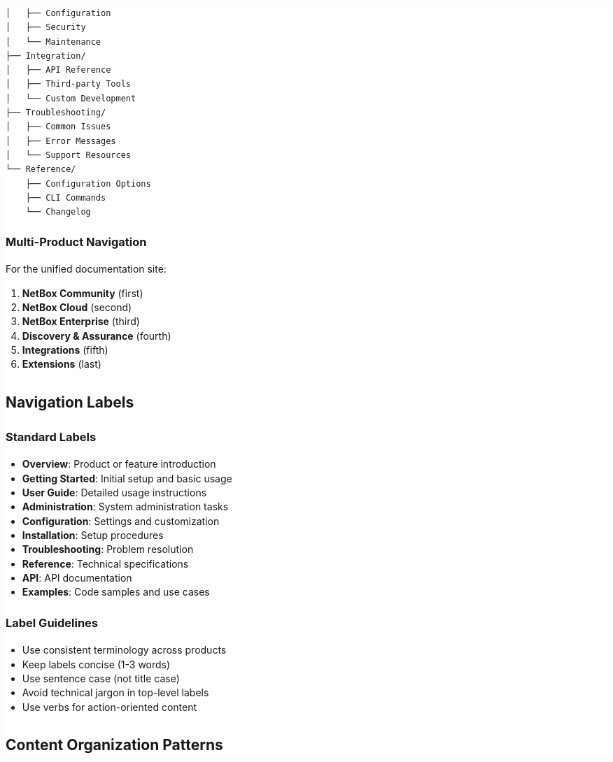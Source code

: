 ```
│   ├── Configuration
│   ├── Security
│   └── Maintenance
├── Integration/
│   ├── API Reference
│   ├── Third-party Tools
│   └── Custom Development
├── Troubleshooting/
│   ├── Common Issues
│   ├── Error Messages
│   └── Support Resources
└── Reference/
    ├── Configuration Options
    ├── CLI Commands
    └── Changelog
```

### Multi-Product Navigation
For the unified documentation site:

1. **NetBox Community** (first)
2. **NetBox Cloud** (second)
3. **NetBox Enterprise** (third)
4. **Discovery & Assurance** (fourth)
5. **Integrations** (fifth)
6. **Extensions** (last)

## Navigation Labels

### Standard Labels
- **Overview**: Product or feature introduction
- **Getting Started**: Initial setup and basic usage
- **User Guide**: Detailed usage instructions
- **Administration**: System administration tasks
- **Configuration**: Settings and customization
- **Installation**: Setup procedures
- **Troubleshooting**: Problem resolution
- **Reference**: Technical specifications
- **API**: API documentation
- **Examples**: Code samples and use cases

### Label Guidelines
- Use consistent terminology across products
- Keep labels concise (1-3 words)
- Use sentence case (not title case)
- Avoid technical jargon in top-level labels
- Use verbs for action-oriented content

## Content Organization Patterns

